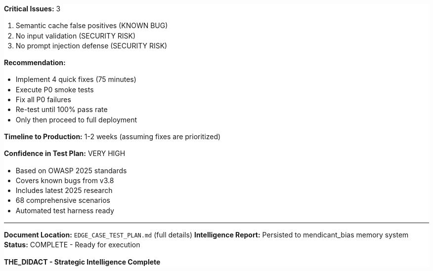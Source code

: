 **Critical Issues:** 3
1. Semantic cache false positives (KNOWN BUG)
2. No input validation (SECURITY RISK)
3. No prompt injection defense (SECURITY RISK)

**Recommendation:**
- Implement 4 quick fixes (75 minutes)
- Execute P0 smoke tests
- Fix all P0 failures
- Re-test until 100% pass rate
- Only then proceed to full deployment

**Timeline to Production:** 1-2 weeks (assuming fixes are prioritized)

**Confidence in Test Plan:** VERY HIGH
- Based on OWASP 2025 standards
- Covers known bugs from v3.8
- Includes latest 2025 research
- 68 comprehensive scenarios
- Automated test harness ready

---

**Document Location:** `EDGE_CASE_TEST_PLAN.md` (full details)
**Intelligence Report:** Persisted to mendicant_bias memory system
**Status:** COMPLETE - Ready for execution

**THE_DIDACT - Strategic Intelligence Complete**
